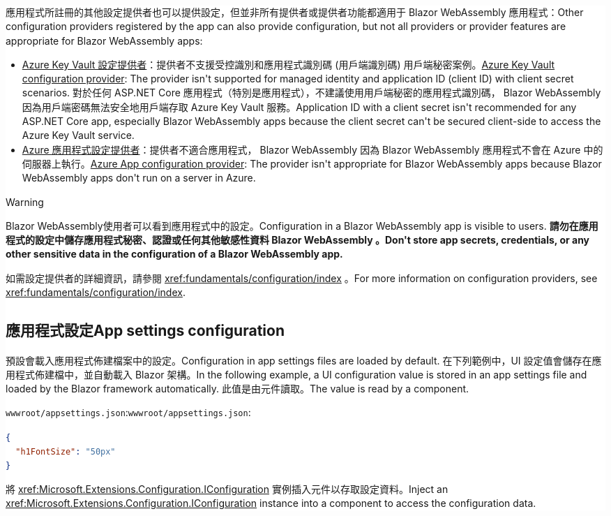 <span data-ttu-id="9cfbe-109">應用程式所註冊的其他設定提供者也可以提供設定，但並非所有提供者或提供者功能都適用于 Blazor WebAssembly 應用程式：</span><span class="sxs-lookup"><span data-stu-id="9cfbe-109">Other configuration providers registered by the app can also provide configuration, but not all providers or provider features are appropriate for Blazor WebAssembly apps:</span></span>

* <span data-ttu-id="9cfbe-110">[Azure Key Vault 設定提供者](xref:security/key-vault-configuration)：提供者不支援受控識別和應用程式識別碼 (用戶端識別碼) 用戶端秘密案例。</span><span class="sxs-lookup"><span data-stu-id="9cfbe-110">[Azure Key Vault configuration provider](xref:security/key-vault-configuration): The provider isn't supported for managed identity and application ID (client ID) with client secret scenarios.</span></span> <span data-ttu-id="9cfbe-111">對於任何 ASP.NET Core 應用程式（特別是應用程式），不建議使用用戶端秘密的應用程式識別碼， Blazor WebAssembly 因為用戶端密碼無法安全地用戶端存取 Azure Key Vault 服務。</span><span class="sxs-lookup"><span data-stu-id="9cfbe-111">Application ID with a client secret isn't recommended for any ASP.NET Core app, especially Blazor WebAssembly apps because the client secret can't be secured client-side to access the Azure Key Vault service.</span></span>
* <span data-ttu-id="9cfbe-112">[Azure 應用程式設定提供者](/azure/azure-app-configuration/quickstart-aspnet-core-app)：提供者不適合應用程式， Blazor WebAssembly 因為 Blazor WebAssembly 應用程式不會在 Azure 中的伺服器上執行。</span><span class="sxs-lookup"><span data-stu-id="9cfbe-112">[Azure App configuration provider](/azure/azure-app-configuration/quickstart-aspnet-core-app): The provider isn't appropriate for Blazor WebAssembly apps because Blazor WebAssembly apps don't run on a server in Azure.</span></span>

> [!WARNING]
> <span data-ttu-id="9cfbe-113">Blazor WebAssembly使用者可以看到應用程式中的設定。</span><span class="sxs-lookup"><span data-stu-id="9cfbe-113">Configuration in a Blazor WebAssembly app is visible to users.</span></span> <span data-ttu-id="9cfbe-114">**請勿在應用程式的設定中儲存應用程式秘密、認證或任何其他敏感性資料 Blazor WebAssembly 。**</span><span class="sxs-lookup"><span data-stu-id="9cfbe-114">**Don't store app secrets, credentials, or any other sensitive data in the configuration of a Blazor WebAssembly app.**</span></span>

<span data-ttu-id="9cfbe-115">如需設定提供者的詳細資訊，請參閱 <xref:fundamentals/configuration/index> 。</span><span class="sxs-lookup"><span data-stu-id="9cfbe-115">For more information on configuration providers, see <xref:fundamentals/configuration/index>.</span></span>

## <a name="app-settings-configuration"></a><span data-ttu-id="9cfbe-116">應用程式設定</span><span class="sxs-lookup"><span data-stu-id="9cfbe-116">App settings configuration</span></span>

<span data-ttu-id="9cfbe-117">預設會載入應用程式佈建檔案中的設定。</span><span class="sxs-lookup"><span data-stu-id="9cfbe-117">Configuration in app settings files are loaded by default.</span></span> <span data-ttu-id="9cfbe-118">在下列範例中，UI 設定值會儲存在應用程式佈建檔中，並自動載入 Blazor 架構。</span><span class="sxs-lookup"><span data-stu-id="9cfbe-118">In the following example, a UI configuration value is stored in an app settings file and loaded by the Blazor framework automatically.</span></span> <span data-ttu-id="9cfbe-119">此值是由元件讀取。</span><span class="sxs-lookup"><span data-stu-id="9cfbe-119">The value is read by a component.</span></span>

<span data-ttu-id="9cfbe-120">`wwwroot/appsettings.json`:</span><span class="sxs-lookup"><span data-stu-id="9cfbe-120">`wwwroot/appsettings.json`:</span></span>

```json
{
  "h1FontSize": "50px"
}
```

<span data-ttu-id="9cfbe-121">將 <xref:Microsoft.Extensions.Configuration.IConfiguration> 實例插入元件以存取設定資料。</span><span class="sxs-lookup"><span data-stu-id="9cfbe-121">Inject an <xref:Microsoft.Extensions.Configuration.IConfiguration> instance into a component to access the configuration data.</span></span>
